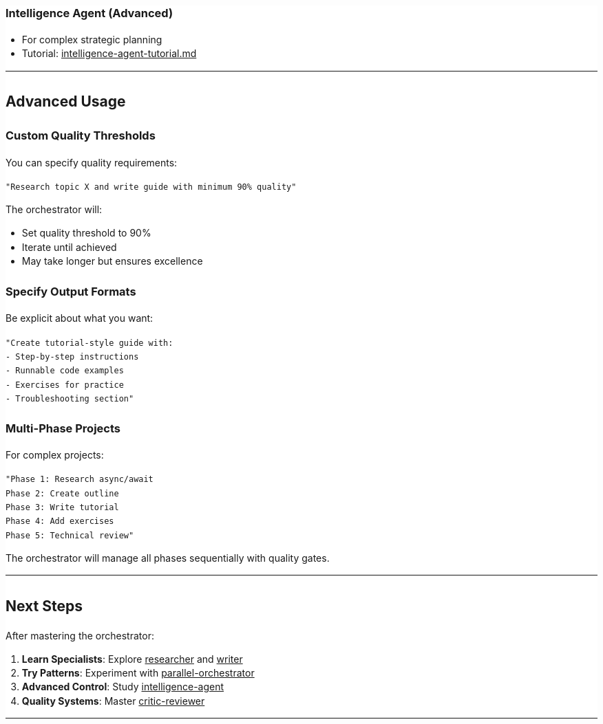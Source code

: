 ### Intelligence Agent (Advanced)
- For complex strategic planning
- Tutorial: [intelligence-agent-tutorial.md](./intelligence-agent-tutorial.md)

---

## Advanced Usage

### Custom Quality Thresholds

You can specify quality requirements:
```
"Research topic X and write guide with minimum 90% quality"
```

The orchestrator will:
- Set quality threshold to 90%
- Iterate until achieved
- May take longer but ensures excellence

### Specify Output Formats

Be explicit about what you want:
```
"Create tutorial-style guide with:
- Step-by-step instructions
- Runnable code examples
- Exercises for practice
- Troubleshooting section"
```

### Multi-Phase Projects

For complex projects:
```
"Phase 1: Research async/await
Phase 2: Create outline
Phase 3: Write tutorial
Phase 4: Add exercises
Phase 5: Technical review"
```

The orchestrator will manage all phases sequentially with quality gates.

---

## Next Steps

After mastering the orchestrator:

1. **Learn Specialists**: Explore [researcher](./researcher-tutorial.md) and [writer](./writer-tutorial.md)
2. **Try Patterns**: Experiment with [parallel-orchestrator](./parallel-orchestrator-tutorial.md)
3. **Advanced Control**: Study [intelligence-agent](./intelligence-agent-tutorial.md)
4. **Quality Systems**: Master [critic-reviewer](./critic-reviewer-tutorial.md)

---